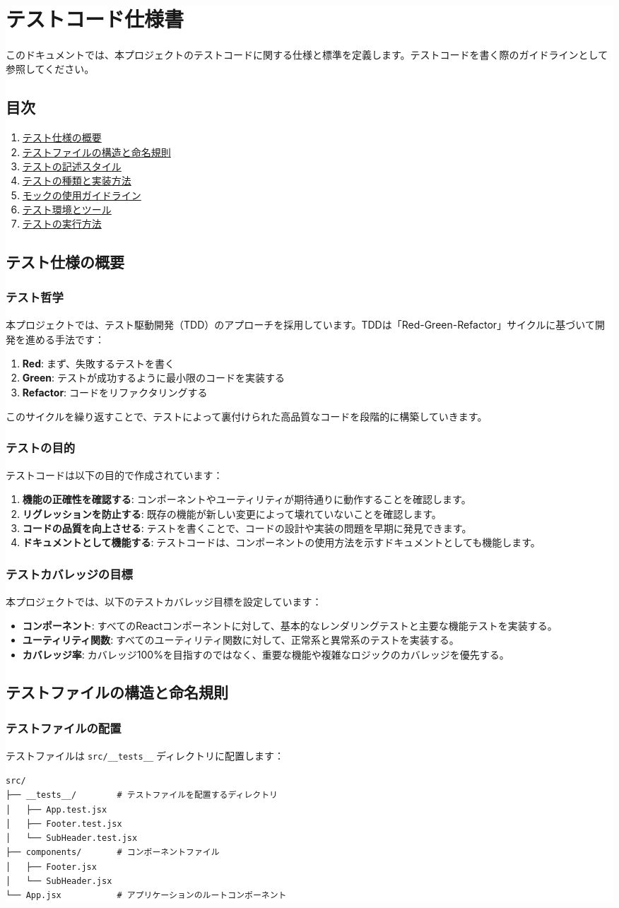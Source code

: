 # テストコード仕様書

このドキュメントでは、本プロジェクトのテストコードに関する仕様と標準を定義します。テストコードを書く際のガイドラインとして参照してください。

## 目次

1. [テスト仕様の概要](#テスト仕様の概要)
2. [テストファイルの構造と命名規則](#テストファイルの構造と命名規則)
3. [テストの記述スタイル](#テストの記述スタイル)
4. [テストの種類と実装方法](#テストの種類と実装方法)
5. [モックの使用ガイドライン](#モックの使用ガイドライン)
6. [テスト環境とツール](#テスト環境とツール)
7. [テストの実行方法](#テストの実行方法)

## テスト仕様の概要

### テスト哲学

本プロジェクトでは、テスト駆動開発（TDD）のアプローチを採用しています。TDDは「Red-Green-Refactor」サイクルに基づいて開発を進める手法です：

1. **Red**: まず、失敗するテストを書く
2. **Green**: テストが成功するように最小限のコードを実装する
3. **Refactor**: コードをリファクタリングする

このサイクルを繰り返すことで、テストによって裏付けられた高品質なコードを段階的に構築していきます。

### テストの目的

テストコードは以下の目的で作成されています：

1. **機能の正確性を確認する**: コンポーネントやユーティリティが期待通りに動作することを確認します。
2. **リグレッションを防止する**: 既存の機能が新しい変更によって壊れていないことを確認します。
3. **コードの品質を向上させる**: テストを書くことで、コードの設計や実装の問題を早期に発見できます。
4. **ドキュメントとして機能する**: テストコードは、コンポーネントの使用方法を示すドキュメントとしても機能します。

### テストカバレッジの目標

本プロジェクトでは、以下のテストカバレッジ目標を設定しています：

- **コンポーネント**: すべてのReactコンポーネントに対して、基本的なレンダリングテストと主要な機能テストを実装する。
- **ユーティリティ関数**: すべてのユーティリティ関数に対して、正常系と異常系のテストを実装する。
- **カバレッジ率**: カバレッジ100%を目指すのではなく、重要な機能や複雑なロジックのカバレッジを優先する。

## テストファイルの構造と命名規則

### テストファイルの配置

テストファイルは `src/__tests__` ディレクトリに配置します：

```
src/
├── __tests__/        # テストファイルを配置するディレクトリ
│   ├── App.test.jsx
│   ├── Footer.test.jsx
│   └── SubHeader.test.jsx
├── components/       # コンポーネントファイル
│   ├── Footer.jsx
│   └── SubHeader.jsx
└── App.jsx           # アプリケーションのルートコンポーネント
```
